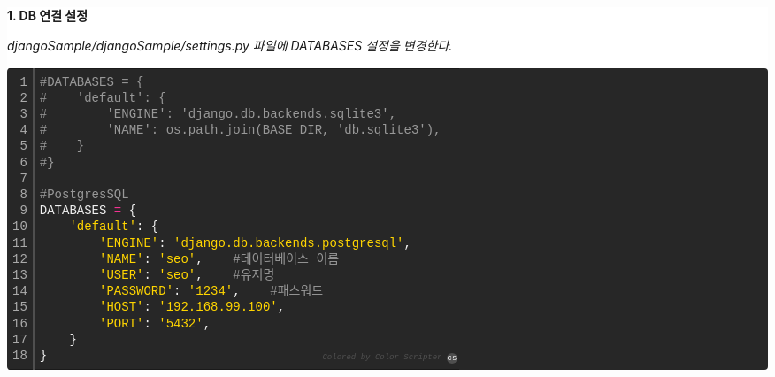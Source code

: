 **1. DB 연결 설정**

*djangoSample/djangoSample/settings.py 파일에 DATABASES 설정을 변경한다.*

<div class="colorscripter-code" style="color:#f0f0f0; font-family:Consolas, 'Liberation Mono', Menlo, Courier, monospace !important; position:relative !important; overflow:auto"><table class="colorscripter-code-table" style="margin:0; padding:0; border:none; background-color:#272727; border-radius:4px;" cellspacing="0" cellpadding="0"><tr><td style="padding:6px; border-right:2px solid #4f4f4f"><div style="margin:0; padding:0; word-break:normal; text-align:right; color:#aaa; font-family:Consolas, 'Liberation Mono', Menlo, Courier, monospace !important; line-height:130%"><div style="line-height:130%">1</div><div style="line-height:130%">2</div><div style="line-height:130%">3</div><div style="line-height:130%">4</div><div style="line-height:130%">5</div><div style="line-height:130%">6</div><div style="line-height:130%">7</div><div style="line-height:130%">8</div><div style="line-height:130%">9</div><div style="line-height:130%">10</div><div style="line-height:130%">11</div><div style="line-height:130%">12</div><div style="line-height:130%">13</div><div style="line-height:130%">14</div><div style="line-height:130%">15</div><div style="line-height:130%">16</div><div style="line-height:130%">17</div><div style="line-height:130%">18</div></div></td><td style="padding:6px 0"><div style="margin:0; padding:0; color:#f0f0f0; font-family:Consolas, 'Liberation Mono', Menlo, Courier, monospace !important; line-height:130%"><div style="padding:0 6px; white-space:pre; line-height:130%"><span style="color:#999999">#DATABASES&nbsp;=&nbsp;{</span></div><div style="padding:0 6px; white-space:pre; line-height:130%"><span style="color:#999999">#&nbsp;&nbsp;&nbsp;&nbsp;'default':&nbsp;{</span></div><div style="padding:0 6px; white-space:pre; line-height:130%"><span style="color:#999999">#&nbsp;&nbsp;&nbsp;&nbsp;&nbsp;&nbsp;&nbsp;&nbsp;'ENGINE':&nbsp;'django.db.backends.sqlite3',</span></div><div style="padding:0 6px; white-space:pre; line-height:130%"><span style="color:#999999">#&nbsp;&nbsp;&nbsp;&nbsp;&nbsp;&nbsp;&nbsp;&nbsp;'NAME':&nbsp;os.path.join(BASE_DIR,&nbsp;'db.sqlite3'),</span></div><div style="padding:0 6px; white-space:pre; line-height:130%"><span style="color:#999999">#&nbsp;&nbsp;&nbsp;&nbsp;}</span></div><div style="padding:0 6px; white-space:pre; line-height:130%"><span style="color:#999999">#}</span></div><div style="padding:0 6px; white-space:pre; line-height:130%">&nbsp;</div><div style="padding:0 6px; white-space:pre; line-height:130%"><span style="color:#999999">#PostgresSQL</span></div><div style="padding:0 6px; white-space:pre; line-height:130%">DATABASES&nbsp;<span style="color:#0086b3"></span><span style="color:#ff3399">=</span>&nbsp;{</div><div style="padding:0 6px; white-space:pre; line-height:130%">&nbsp;&nbsp;&nbsp;&nbsp;<span style="color:#ffd500">'default'</span>:&nbsp;{</div><div style="padding:0 6px; white-space:pre; line-height:130%">&nbsp;&nbsp;&nbsp;&nbsp;&nbsp;&nbsp;&nbsp;&nbsp;<span style="color:#ffd500">'ENGINE'</span>:&nbsp;<span style="color:#ffd500">'django.db.backends.postgresql'</span>,</div><div style="padding:0 6px; white-space:pre; line-height:130%">&nbsp;&nbsp;&nbsp;&nbsp;&nbsp;&nbsp;&nbsp;&nbsp;<span style="color:#ffd500">'NAME'</span>:&nbsp;<span style="color:#ffd500">'seo'</span>,&nbsp;&nbsp;&nbsp;&nbsp;<span style="color:#999999">#데이터베이스&nbsp;이름</span></div><div style="padding:0 6px; white-space:pre; line-height:130%">&nbsp;&nbsp;&nbsp;&nbsp;&nbsp;&nbsp;&nbsp;&nbsp;<span style="color:#ffd500">'USER'</span>:&nbsp;<span style="color:#ffd500">'seo'</span>,&nbsp;&nbsp;&nbsp;&nbsp;<span style="color:#999999">#유저명</span></div><div style="padding:0 6px; white-space:pre; line-height:130%">&nbsp;&nbsp;&nbsp;&nbsp;&nbsp;&nbsp;&nbsp;&nbsp;<span style="color:#ffd500">'PASSWORD'</span>:&nbsp;<span style="color:#ffd500">'1234'</span>,&nbsp;&nbsp;&nbsp;&nbsp;<span style="color:#999999">#패스워드</span></div><div style="padding:0 6px; white-space:pre; line-height:130%">&nbsp;&nbsp;&nbsp;&nbsp;&nbsp;&nbsp;&nbsp;&nbsp;<span style="color:#ffd500">'HOST'</span>:&nbsp;<span style="color:#ffd500">'192.168.99.100'</span>,</div><div style="padding:0 6px; white-space:pre; line-height:130%">&nbsp;&nbsp;&nbsp;&nbsp;&nbsp;&nbsp;&nbsp;&nbsp;<span style="color:#ffd500">'PORT'</span>:&nbsp;<span style="color:#ffd500">'5432'</span>,</div><div style="padding:0 6px; white-space:pre; line-height:130%">&nbsp;&nbsp;&nbsp;&nbsp;}</div><div style="padding:0 6px; white-space:pre; line-height:130%">}</div></div><div style="text-align:right; margin-top:-13px; margin-right:5px; font-size:9px; font-style:italic"><a href="http://colorscripter.com/info#e" target="_blank" style="color:#4f4f4f; text-decoration:none">Colored by Color Scripter</a></div></td><td style="vertical-align:bottom; padding:0 2px 4px 0"><a href="http://colorscripter.com/info#e" target="_blank" style="text-decoration:none; color:white"><span style="font-size:9px; word-break:normal; background-color:#4f4f4f; color:white; border-radius:10px; padding:1px">cs</span></a></td></tr></table></div>
